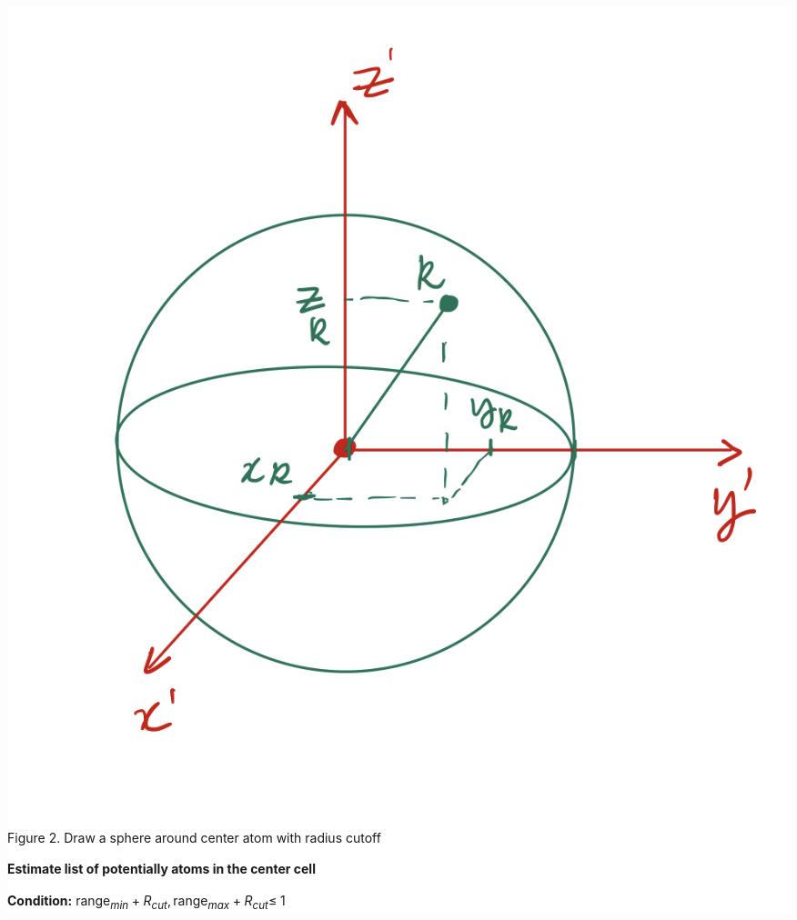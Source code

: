 ![Figure 2. Draw a sphere around center atom with radius cutoff](Compute%20Bispectrum%20Components%20fe15e8c590c94d438538084914489ecb/IMG_2047.jpg)

Figure 2. Draw a sphere around center atom with radius cutoff

**Estimate list of potentially atoms in the center cell**

**Condition:** $\text{range}_{min} + R_{cut}, \text{range}_{max}+R_{cut} \leq$  1 
